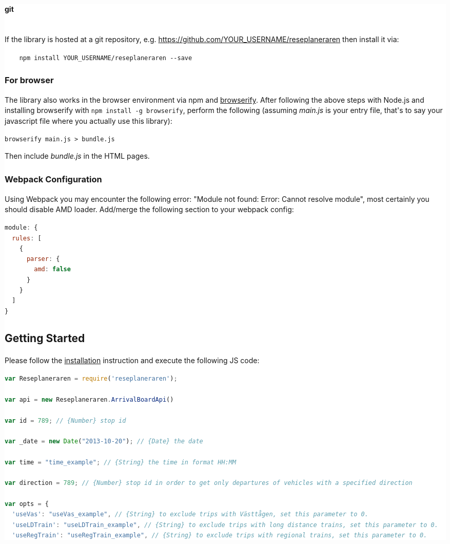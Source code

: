 #### git
#
If the library is hosted at a git repository, e.g.
https://github.com/YOUR_USERNAME/reseplaneraren
then install it via:

```shell
    npm install YOUR_USERNAME/reseplaneraren --save
```

### For browser

The library also works in the browser environment via npm and [browserify](http://browserify.org/). After following
the above steps with Node.js and installing browserify with `npm install -g browserify`,
perform the following (assuming *main.js* is your entry file, that's to say your javascript file where you actually 
use this library):

```shell
browserify main.js > bundle.js
```

Then include *bundle.js* in the HTML pages.

### Webpack Configuration

Using Webpack you may encounter the following error: "Module not found: Error:
Cannot resolve module", most certainly you should disable AMD loader. Add/merge
the following section to your webpack config:

```javascript
module: {
  rules: [
    {
      parser: {
        amd: false
      }
    }
  ]
}
```

## Getting Started

Please follow the [installation](#installation) instruction and execute the following JS code:

```javascript
var Reseplaneraren = require('reseplaneraren');

var api = new Reseplaneraren.ArrivalBoardApi()

var id = 789; // {Number} stop id

var _date = new Date("2013-10-20"); // {Date} the date

var time = "time_example"; // {String} the time in format HH:MM

var direction = 789; // {Number} stop id in order to get only departures of vehicles with a specified direction

var opts = { 
  'useVas': "useVas_example", // {String} to exclude trips with Västtågen, set this parameter to 0.
  'useLDTrain': "useLDTrain_example", // {String} to exclude trips with long distance trains, set this parameter to 0.
  'useRegTrain': "useRegTrain_example", // {String} to exclude trips with regional trains, set this parameter to 0.
```